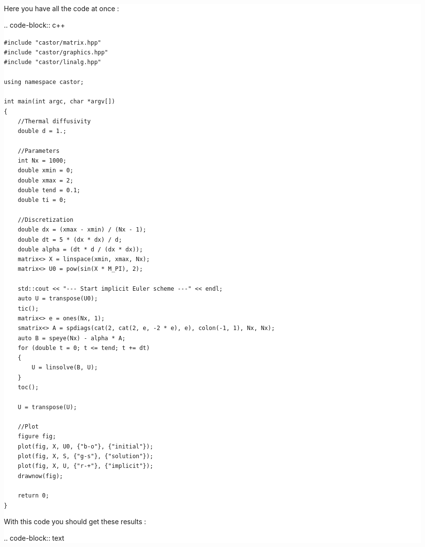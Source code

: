 Here you have all the code at once :

.. code-block:: c++

    #include "castor/matrix.hpp"
    #include "castor/graphics.hpp"
    #include "castor/linalg.hpp"

    using namespace castor;

    int main(int argc, char *argv[])
    {
        //Thermal diffusivity
        double d = 1.;

        //Parameters
        int Nx = 1000;
        double xmin = 0;
        double xmax = 2;
        double tend = 0.1;
        double ti = 0;

        //Discretization
        double dx = (xmax - xmin) / (Nx - 1);
        double dt = 5 * (dx * dx) / d;
        double alpha = (dt * d / (dx * dx));
        matrix<> X = linspace(xmin, xmax, Nx);
        matrix<> U0 = pow(sin(X * M_PI), 2);

        std::cout << "--- Start implicit Euler scheme ---" << endl;
        auto U = transpose(U0);
        tic();
        matrix<> e = ones(Nx, 1);
        smatrix<> A = spdiags(cat(2, cat(2, e, -2 * e), e), colon(-1, 1), Nx, Nx);
        auto B = speye(Nx) - alpha * A;
        for (double t = 0; t <= tend; t += dt)
        {
            U = linsolve(B, U);
        }
        toc();

        U = transpose(U);

        //Plot
        figure fig;
        plot(fig, X, U0, {"b-o"}, {"initial"});
        plot(fig, X, S, {"g-s"}, {"solution"});
        plot(fig, X, U, {"r-+"}, {"implicit"});
        drawnow(fig);

        return 0;
    }

With this code you should get these results :

.. code-block:: text
